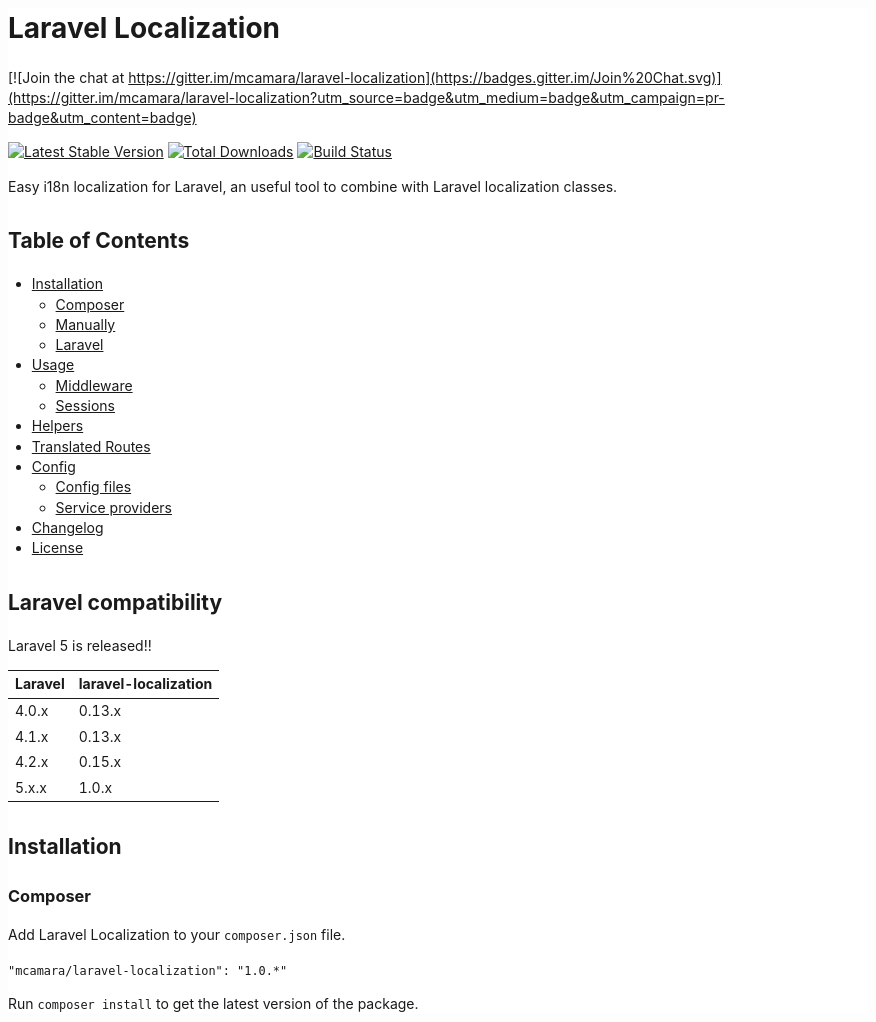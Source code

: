 # Laravel Localization

[![Join the chat at https://gitter.im/mcamara/laravel-localization](https://badges.gitter.im/Join%20Chat.svg)](https://gitter.im/mcamara/laravel-localization?utm_source=badge&utm_medium=badge&utm_campaign=pr-badge&utm_content=badge)

[![Latest Stable Version](https://poser.pugx.org/mcamara/laravel-localization/version.png)](https://packagist.org/packages/mcamara/laravel-localization) [![Total Downloads](https://poser.pugx.org/mcamara/laravel-localization/d/total.png)](https://packagist.org/packages/mcamara/laravel-localization) [![Build Status](https://travis-ci.org/mcamara/laravel-localization.png)](https://travis-ci.org/mcamara/laravel-localization)

Easy i18n localization for Laravel, an useful tool to combine with Laravel localization classes.


## Table of Contents

- <a href="#installation">Installation</a>
    - <a href="#composer">Composer</a>
    - <a href="#manually">Manually</a>
    - <a href="#laravel">Laravel</a>
- <a href="#usage">Usage</a>
    - <a href="#middleware">Middleware</a>
    - <a href="#sessions">Sessions</a>
- <a href="#helpers">Helpers</a>
- <a href="#translated-routes">Translated Routes</a>
- <a href="#config">Config</a>
    - <a href="#config-files">Config files</a>
    - <a href="#service-providers">Service providers</a>
- <a href="#changelog">Changelog</a>
- <a href="#license">License</a>

## Laravel compatibility

Laravel 5 is released!!

 Laravel  | laravel-localization
:---------|:----------
 4.0.x    | 0.13.x
 4.1.x    | 0.13.x
 4.2.x    | 0.15.x
 5.x.x    | 1.0.x

## Installation

### Composer

Add Laravel Localization to your `composer.json` file.

    "mcamara/laravel-localization": "1.0.*"

Run `composer install` to get the latest version of the package.
